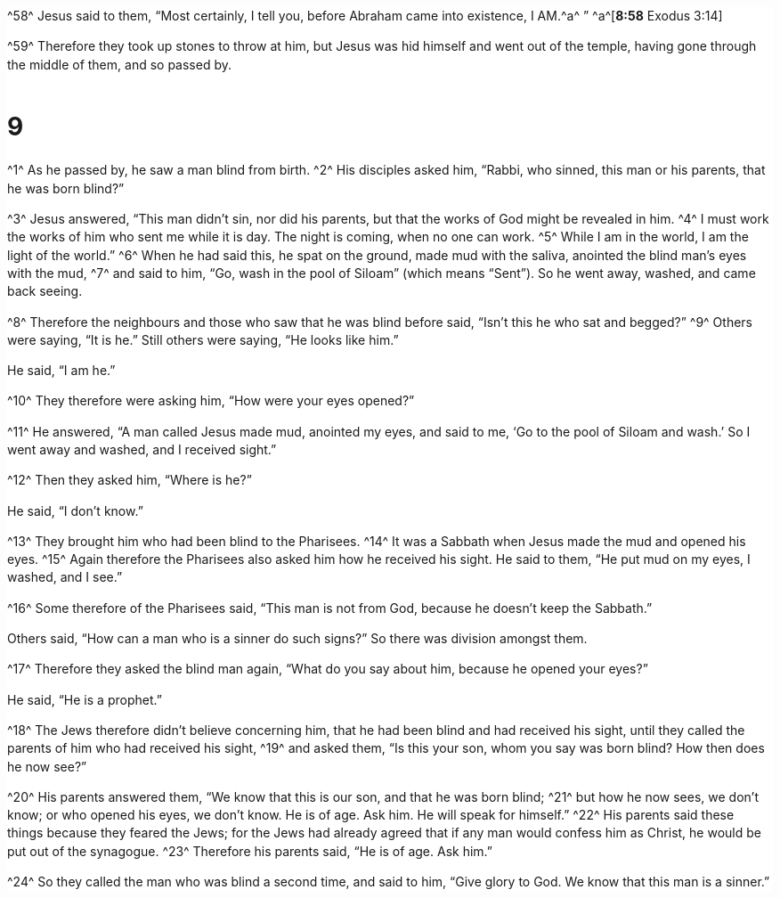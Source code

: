 ^58^ Jesus said to them, “Most certainly, I tell you, before Abraham came into existence, I AM.^a^ ” 
^a^[**8:58** Exodus 3:14]

^59^ Therefore they took up stones to throw at him, but Jesus was hid himself and went out of the temple, having gone through the middle of them, and so passed by. 

# 9 
^1^ As he passed by, he saw a man blind from birth. ^2^ His disciples asked him, “Rabbi, who sinned, this man or his parents, that he was born blind?” 

^3^ Jesus answered, “This man didn’t sin, nor did his parents, but that the works of God might be revealed in him. ^4^ I must work the works of him who sent me while it is day. The night is coming, when no one can work. ^5^ While I am in the world, I am the light of the world.” ^6^ When he had said this, he spat on the ground, made mud with the saliva, anointed the blind man’s eyes with the mud, ^7^ and said to him, “Go, wash in the pool of Siloam” (which means “Sent”). So he went away, washed, and came back seeing. 

^8^ Therefore the neighbours and those who saw that he was blind before said, “Isn’t this he who sat and begged?” ^9^ Others were saying, “It is he.” Still others were saying, “He looks like him.” 

He said, “I am he.” 

^10^ They therefore were asking him, “How were your eyes opened?” 

^11^ He answered, “A man called Jesus made mud, anointed my eyes, and said to me, ‘Go to the pool of Siloam and wash.’ So I went away and washed, and I received sight.” 

^12^ Then they asked him, “Where is he?” 

He said, “I don’t know.” 

^13^ They brought him who had been blind to the Pharisees. ^14^ It was a Sabbath when Jesus made the mud and opened his eyes. ^15^ Again therefore the Pharisees also asked him how he received his sight. He said to them, “He put mud on my eyes, I washed, and I see.” 

^16^ Some therefore of the Pharisees said, “This man is not from God, because he doesn’t keep the Sabbath.” 

Others said, “How can a man who is a sinner do such signs?” So there was division amongst them. 

^17^ Therefore they asked the blind man again, “What do you say about him, because he opened your eyes?” 

He said, “He is a prophet.” 

^18^ The Jews therefore didn’t believe concerning him, that he had been blind and had received his sight, until they called the parents of him who had received his sight, ^19^ and asked them, “Is this your son, whom you say was born blind? How then does he now see?” 

^20^ His parents answered them, “We know that this is our son, and that he was born blind; ^21^ but how he now sees, we don’t know; or who opened his eyes, we don’t know. He is of age. Ask him. He will speak for himself.” ^22^ His parents said these things because they feared the Jews; for the Jews had already agreed that if any man would confess him as Christ, he would be put out of the synagogue. ^23^ Therefore his parents said, “He is of age. Ask him.” 

^24^ So they called the man who was blind a second time, and said to him, “Give glory to God. We know that this man is a sinner.” 
